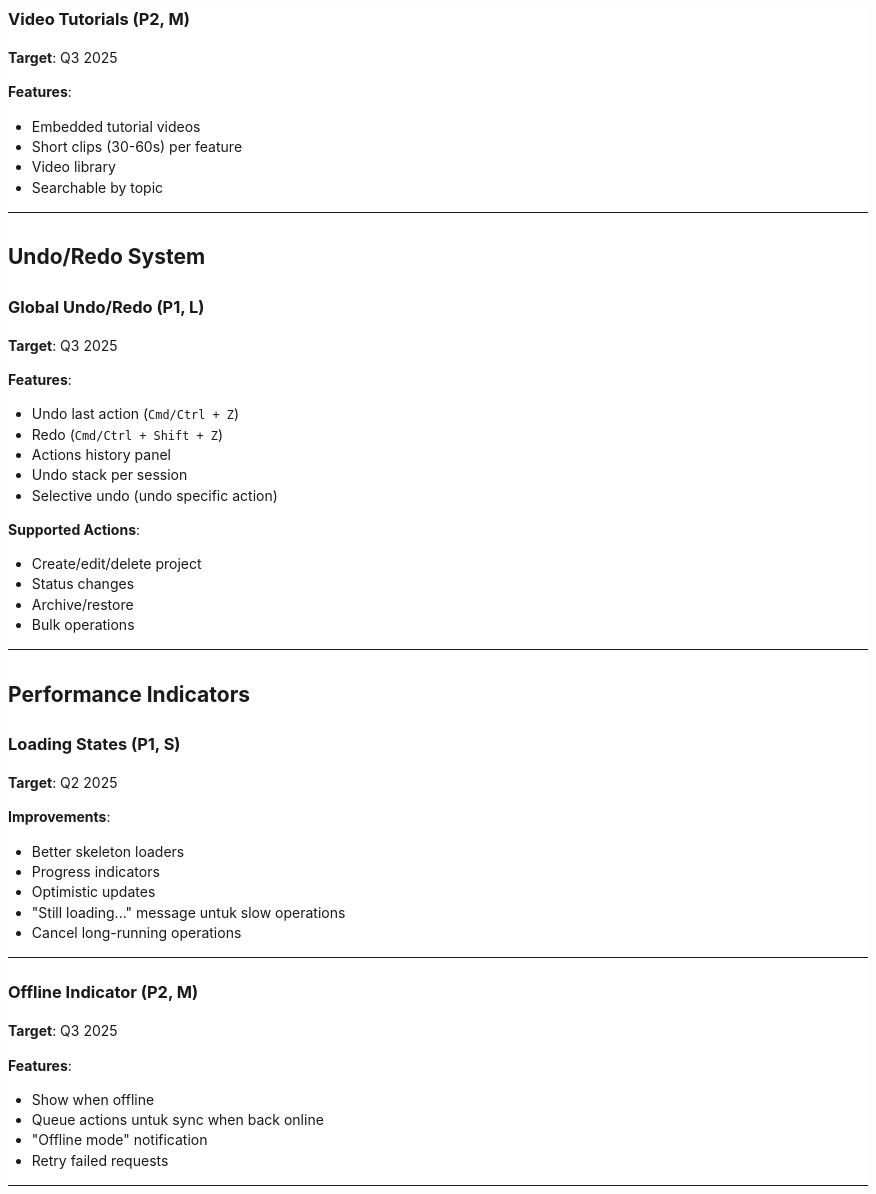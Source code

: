 
### Video Tutorials (P2, M)
**Target**: Q3 2025

**Features**:
- Embedded tutorial videos
- Short clips (30-60s) per feature
- Video library
- Searchable by topic

---

## Undo/Redo System

### Global Undo/Redo (P1, L)
**Target**: Q3 2025

**Features**:
- Undo last action (`Cmd/Ctrl + Z`)
- Redo (`Cmd/Ctrl + Shift + Z`)
- Actions history panel
- Undo stack per session
- Selective undo (undo specific action)

**Supported Actions**:
- Create/edit/delete project
- Status changes
- Archive/restore
- Bulk operations

---

## Performance Indicators

### Loading States (P1, S)
**Target**: Q2 2025

**Improvements**:
- Better skeleton loaders
- Progress indicators
- Optimistic updates
- "Still loading..." message untuk slow operations
- Cancel long-running operations

---

### Offline Indicator (P2, M)
**Target**: Q3 2025

**Features**:
- Show when offline
- Queue actions untuk sync when back online
- "Offline mode" notification
- Retry failed requests

---